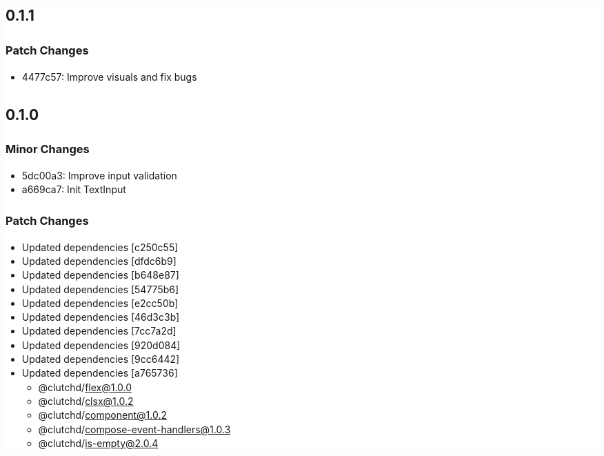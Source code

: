 ## 0.1.1

### Patch Changes

- 4477c57: Improve visuals and fix bugs

## 0.1.0

### Minor Changes

- 5dc00a3: Improve input validation
- a669ca7: Init TextInput

### Patch Changes

- Updated dependencies [c250c55]
- Updated dependencies [dfdc6b9]
- Updated dependencies [b648e87]
- Updated dependencies [54775b6]
- Updated dependencies [e2cc50b]
- Updated dependencies [46d3c3b]
- Updated dependencies [7cc7a2d]
- Updated dependencies [920d084]
- Updated dependencies [9cc6442]
- Updated dependencies [a765736]
  - @clutchd/flex@1.0.0
  - @clutchd/clsx@1.0.2
  - @clutchd/component@1.0.2
  - @clutchd/compose-event-handlers@1.0.3
  - @clutchd/is-empty@2.0.4
